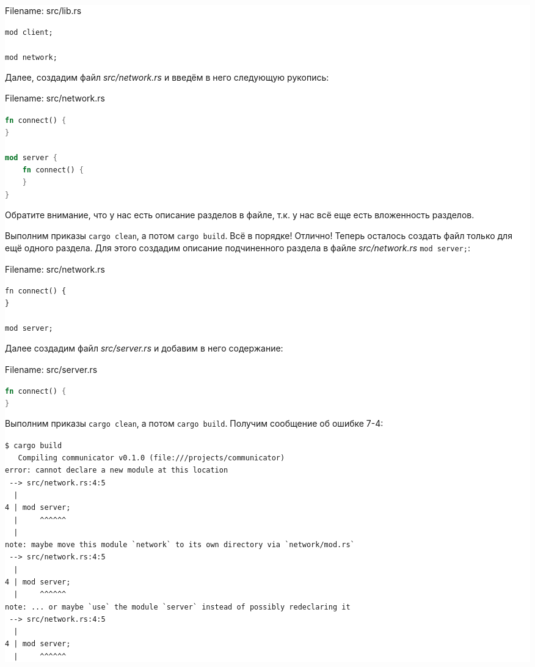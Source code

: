 <span class="filename">Filename: src/lib.rs</span>

```rust,ignore
mod client;

mod network;
```

Далее, создадим файл *src/network.rs* и введём в него следующую рукопись:

<span class="filename">Filename: src/network.rs</span>

```rust
fn connect() {
}

mod server {
    fn connect() {
    }
}
```
Обратите внимание, что у нас есть описание разделов в файле, т.к. у нас всё еще есть
вложенность разделов.

Выполним приказы `cargo clean`, а потом `cargo build`. Всё в порядке! Отлично!
Теперь осталось создать файл только для ещё одного раздела. Для этого создадим
описание подчиненного раздела в файле *src/network.rs* `mod server;`:

<span class="filename">Filename: src/network.rs</span>

```rust,ignore
fn connect() {
}

mod server;
```

Далее создадим файл *src/server.rs* и добавим в него содержание:

<span class="filename">Filename: src/server.rs</span>

```rust
fn connect() {
}
```

Выполним приказы `cargo clean`, а потом `cargo build`. Получим сообщение об ошибке 7-4:

```text
$ cargo build
   Compiling communicator v0.1.0 (file:///projects/communicator)
error: cannot declare a new module at this location
 --> src/network.rs:4:5
  |
4 | mod server;
  |     ^^^^^^
  |
note: maybe move this module `network` to its own directory via `network/mod.rs`
 --> src/network.rs:4:5
  |
4 | mod server;
  |     ^^^^^^
note: ... or maybe `use` the module `server` instead of possibly redeclaring it
 --> src/network.rs:4:5
  |
4 | mod server;
  |     ^^^^^^
```
